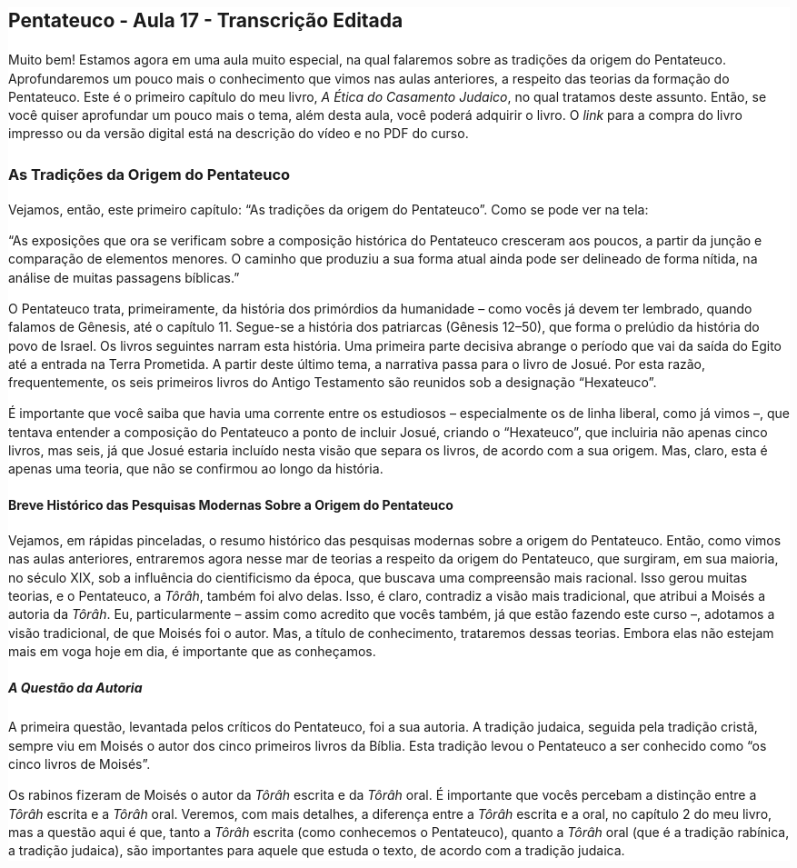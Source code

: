 ## Pentateuco - Aula 17 - Transcrição Editada

Muito bem! Estamos agora em uma aula muito especial, na qual falaremos sobre as tradições da origem do Pentateuco. Aprofundaremos um pouco mais o conhecimento que vimos nas aulas anteriores, a respeito das teorias da formação do Pentateuco. Este é o primeiro capítulo do meu livro, _A Ética do Casamento Judaico_, no qual tratamos deste assunto. Então, se você quiser aprofundar um pouco mais o tema, além desta aula, você poderá adquirir o livro. O _link_ para a compra do livro impresso ou da versão digital está na descrição do vídeo e no PDF do curso.

### As Tradições da Origem do Pentateuco

Vejamos, então, este primeiro capítulo: “As tradições da origem do Pentateuco”. Como se pode ver na tela:

“As exposições que ora se verificam sobre a composição histórica do Pentateuco cresceram aos poucos, a partir da junção e comparação de elementos menores. O caminho que produziu a sua forma atual ainda pode ser delineado de forma nítida, na análise de muitas passagens bíblicas.”

O Pentateuco trata, primeiramente, da história dos primórdios da humanidade –  como vocês já devem ter lembrado, quando falamos de Gênesis, até o capítulo 11. Segue-se a história dos patriarcas (Gênesis 12–50), que forma o prelúdio da história do povo de Israel.  Os livros seguintes narram esta história. Uma primeira parte decisiva abrange o período que vai da saída do Egito até a entrada na Terra Prometida.  A partir deste último tema, a narrativa passa para o livro de Josué. Por esta razão, frequentemente, os seis primeiros livros do Antigo Testamento são reunidos sob a designação “Hexateuco”.

É importante que você saiba que havia uma corrente entre os estudiosos – especialmente os de linha liberal, como já vimos –, que tentava entender a composição do Pentateuco a ponto de incluir Josué, criando o “Hexateuco”, que incluiria não apenas cinco livros, mas seis, já que Josué estaria incluído nesta visão que separa os livros, de acordo com a sua origem. Mas, claro, esta é apenas uma teoria, que não se confirmou ao longo da história.

#### Breve Histórico das Pesquisas Modernas Sobre a Origem do Pentateuco

Vejamos, em rápidas pinceladas, o resumo histórico das pesquisas modernas sobre a origem do Pentateuco. Então, como vimos nas aulas anteriores, entraremos agora nesse mar de teorias a respeito da origem do Pentateuco, que surgiram, em sua maioria, no século XIX, sob a influência do cientificismo da época, que buscava uma compreensão mais racional. Isso gerou muitas teorias, e o Pentateuco, a _Tôrâh_, também foi alvo delas. Isso, é claro, contradiz a visão mais tradicional, que atribui a Moisés a autoria da _Tôrâh_. Eu, particularmente – assim como acredito que vocês também, já que estão fazendo este curso –, adotamos a visão tradicional, de que Moisés foi o autor.  Mas, a título de conhecimento, trataremos dessas teorias.  Embora elas não estejam mais em voga hoje em dia, é importante que as conheçamos.

##### A Questão da Autoria

A primeira questão, levantada pelos críticos do Pentateuco, foi a sua autoria. A tradição judaica, seguida pela tradição cristã, sempre viu em Moisés o autor dos cinco primeiros livros da Bíblia. Esta tradição levou o Pentateuco a ser conhecido como “os cinco livros de Moisés”.

Os rabinos fizeram de Moisés o autor da _Tôrâh_ escrita e da _Tôrâh_ oral. É importante que vocês percebam a distinção entre a _Tôrâh_ escrita e a _Tôrâh_ oral. Veremos, com mais detalhes, a diferença entre a _Tôrâh_ escrita e a oral, no capítulo 2 do meu livro, mas a questão aqui é que, tanto a _Tôrâh_ escrita (como conhecemos o Pentateuco), quanto a _Tôrâh_ oral (que é a tradição rabínica, a tradição judaica), são importantes para aquele que estuda o texto, de acordo com a tradição judaica.

